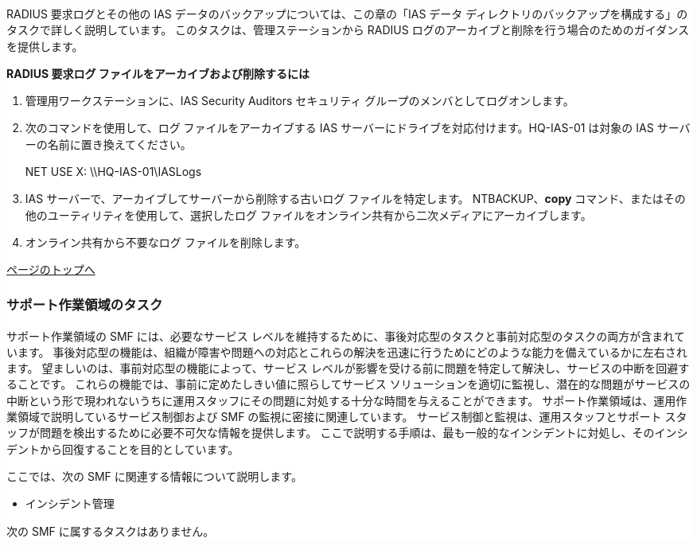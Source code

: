 RADIUS 要求ログとその他の IAS データのバックアップについては、この章の「IAS データ ディレクトリのバックアップを構成する」のタスクで詳しく説明しています。 このタスクは、管理ステーションから RADIUS ログのアーカイブと削除を行う場合のためのガイダンスを提供します。
  
**RADIUS 要求ログ ファイルをアーカイブおよび削除するには**
  
1.  管理用ワークステーションに、IAS Security Auditors セキュリティ グループのメンバとしてログオンします。
  
2.  次のコマンドを使用して、ログ ファイルをアーカイブする IAS サーバーにドライブを対応付けます。HQ-IAS-01 は対象の IAS サーバーの名前に置き換えてください。
  
    NET USE X: \\\\HQ-IAS-01\\IASLogs
  
3.  IAS サーバーで、アーカイブしてサーバーから削除する古いログ ファイルを特定します。 NTBACKUP、**copy** コマンド、またはその他のユーティリティを使用して、選択したログ ファイルをオンライン共有から二次メディアにアーカイブします。
  
4.  オンライン共有から不要なログ ファイルを削除します。
  
[](#mainsection)[ページのトップへ](#mainsection)
  
### サポート作業領域のタスク
  
サポート作業領域の SMF には、必要なサービス レベルを維持するために、事後対応型のタスクと事前対応型のタスクの両方が含まれています。 事後対応型の機能は、組織が障害や問題への対応とこれらの解決を迅速に行うためにどのような能力を備えているかに左右されます。 望ましいのは、事前対応型の機能によって、サービス レベルが影響を受ける前に問題を特定して解決し、サービスの中断を回避することです。 これらの機能では、事前に定めたしきい値に照らしてサービス ソリューションを適切に監視し、潜在的な問題がサービスの中断という形で現われないうちに運用スタッフにその問題に対処する十分な時間を与えることができます。 サポート作業領域は、運用作業領域で説明しているサービス制御および SMF の監視に密接に関連しています。 サービス制御と監視は、運用スタッフとサポート スタッフが問題を検出するために必要不可欠な情報を提供します。 ここで説明する手順は、最も一般的なインシデントに対処し、そのインシデントから回復することを目的としています。
  
ここでは、次の SMF に関連する情報について説明します。
  
-   インシデント管理
  
次の SMF に属するタスクはありません。
  
